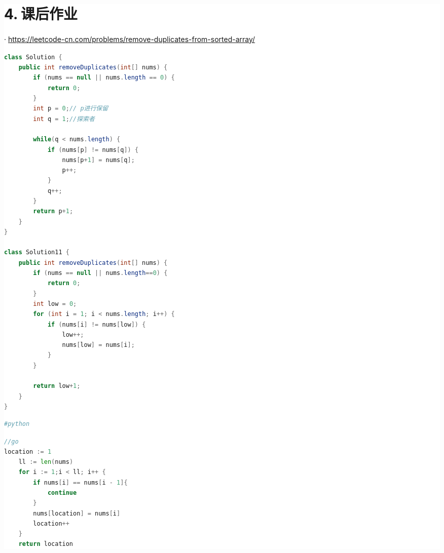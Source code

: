 # 4. 课后作业

· https://leetcode-cn.com/problems/remove-duplicates-from-sorted-array/

```java
class Solution {
    public int removeDuplicates(int[] nums) {
        if (nums == null || nums.length == 0) {
            return 0;
        }
        int p = 0;// p进行保留
        int q = 1;//探索者

        while(q < nums.length) {
            if (nums[p] != nums[q]) {
                nums[p+1] = nums[q];
                p++;
            }
            q++;
        }
        return p+1;
    }
}

class Solution11 {
    public int removeDuplicates(int[] nums) {
        if (nums == null || nums.length==0) {
            return 0;
        }
        int low = 0;
        for (int i = 1; i < nums.length; i++) {
            if (nums[i] != nums[low]) {
                low++;
                nums[low] = nums[i];
            }
        }

        return low+1;
    }
}
```



```python
#python
```



```go
//go
location := 1
    ll := len(nums)
    for i := 1;i < ll; i++ {
        if nums[i] == nums[i - 1]{
            continue
        } 
        nums[location] = nums[i]
        location++
    }
    return location
```
